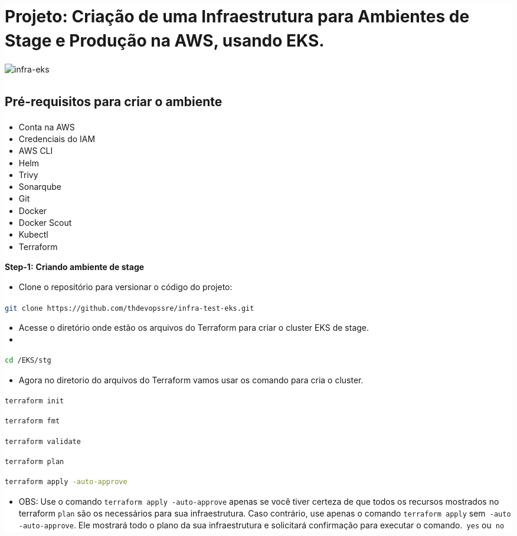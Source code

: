 # Projeto: Criação de uma Infraestrutura para Ambientes de Stage e Produção na AWS, usando EKS.

![infra-eks](https://github.com/thdevopssre/infra-test-eks/assets/151967060/7d6a09d6-82b1-47bb-8053-7dd48d76786a)

## Pré-requisitos para criar o ambiente

- Conta na AWS
- Credenciais do IAM
- AWS CLI
- Helm
- Trivy
- Sonarqube
- Git
- Docker
- Docker Scout
- Kubectl
- Terraform

**Step-1:** **Criando ambiente de stage**

- Clone o repositório para versionar o código do projeto:
  
```sh
git clone https://github.com/thdevopssre/infra-test-eks.git
```

- Acesse o diretório onde estão os arquivos do Terraform para criar o cluster EKS de stage.
- 
```sh
cd /EKS/stg
```
- Agora no diretorio do arquivos do Terraform vamos usar os comando para cria o cluster.

```sh
terraform init
```

```sh
terraform fmt
```

```sh
terraform validate
```

```sh
terraform plan
```

```sh
terraform apply -auto-approve
```
- OBS: Use o comando `terraform apply -auto-approve` apenas se você tiver certeza de que todos os recursos mostrados no terraform `plan` são os necessários para sua infraestrutura. Caso contrário, use apenas o comando `terraform apply` sem` -auto-auto-approve`. Ele mostrará todo o plano da sua infraestrutura e solicitará confirmação para executar o comando.` yes` ou` no`

